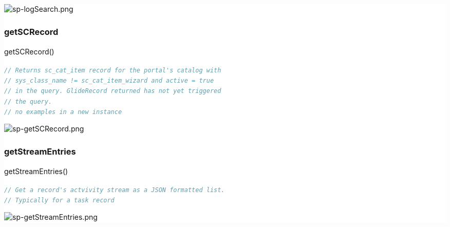 ![sp-logSearch.png](/uploads/sp-logSearch.png)

### getSCRecord

getSCRecord()

``` js
// Returns sc_cat_item record for the portal's catalog with
// sys_class_name != sc_cat_item_wizard and active = true
// in the query. GlideRecord returned has not yet triggered
// the query.
// no examples in a new instance
```

![sp-getSCRecord.png](/uploads/sp-getSCRecord.png)

### getStreamEntries

getStreamEntries()

``` js
// Get a record's actvivity stream as a JSON formatted list.
// Typically for a task record
```

![sp-getStreamEntries.png](/uploads/sp-getStreamEntries.png)